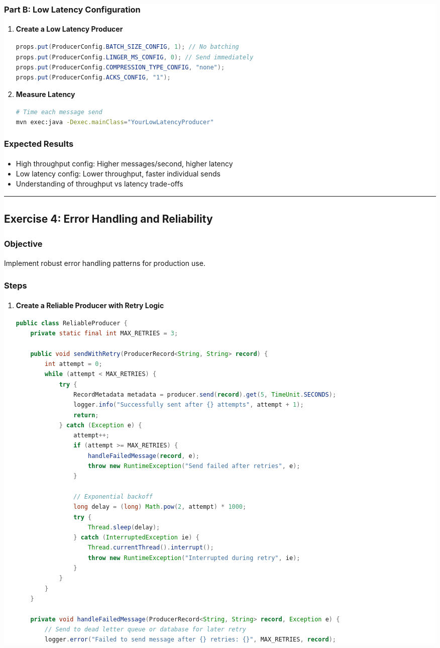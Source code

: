 ### Part B: Low Latency Configuration

1. **Create a Low Latency Producer**
   ```java
   props.put(ProducerConfig.BATCH_SIZE_CONFIG, 1); // No batching
   props.put(ProducerConfig.LINGER_MS_CONFIG, 0); // Send immediately
   props.put(ProducerConfig.COMPRESSION_TYPE_CONFIG, "none");
   props.put(ProducerConfig.ACKS_CONFIG, "1");
   ```

2. **Measure Latency**
   ```bash
   # Time each message send
   mvn exec:java -Dexec.mainClass="YourLowLatencyProducer"
   ```

### Expected Results
- High throughput config: Higher messages/second, higher latency
- Low latency config: Lower throughput, faster individual sends
- Understanding of throughput vs latency trade-offs

---

## Exercise 4: Error Handling and Reliability

### Objective
Implement robust error handling patterns for production use.

### Steps

1. **Create a Reliable Producer with Retry Logic**
   ```java
   public class ReliableProducer {
       private static final int MAX_RETRIES = 3;
       
       public void sendWithRetry(ProducerRecord<String, String> record) {
           int attempt = 0;
           while (attempt < MAX_RETRIES) {
               try {
                   RecordMetadata metadata = producer.send(record).get(5, TimeUnit.SECONDS);
                   logger.info("Successfully sent after {} attempts", attempt + 1);
                   return;
               } catch (Exception e) {
                   attempt++;
                   if (attempt >= MAX_RETRIES) {
                       handleFailedMessage(record, e);
                       throw new RuntimeException("Send failed after retries", e);
                   }
                   
                   // Exponential backoff
                   long delay = (long) Math.pow(2, attempt) * 1000;
                   try {
                       Thread.sleep(delay);
                   } catch (InterruptedException ie) {
                       Thread.currentThread().interrupt();
                       throw new RuntimeException("Interrupted during retry", ie);
                   }
               }
           }
       }
       
       private void handleFailedMessage(ProducerRecord<String, String> record, Exception e) {
           // Send to dead letter queue or database for later retry
           logger.error("Failed to send message after {} retries: {}", MAX_RETRIES, record);
   ```